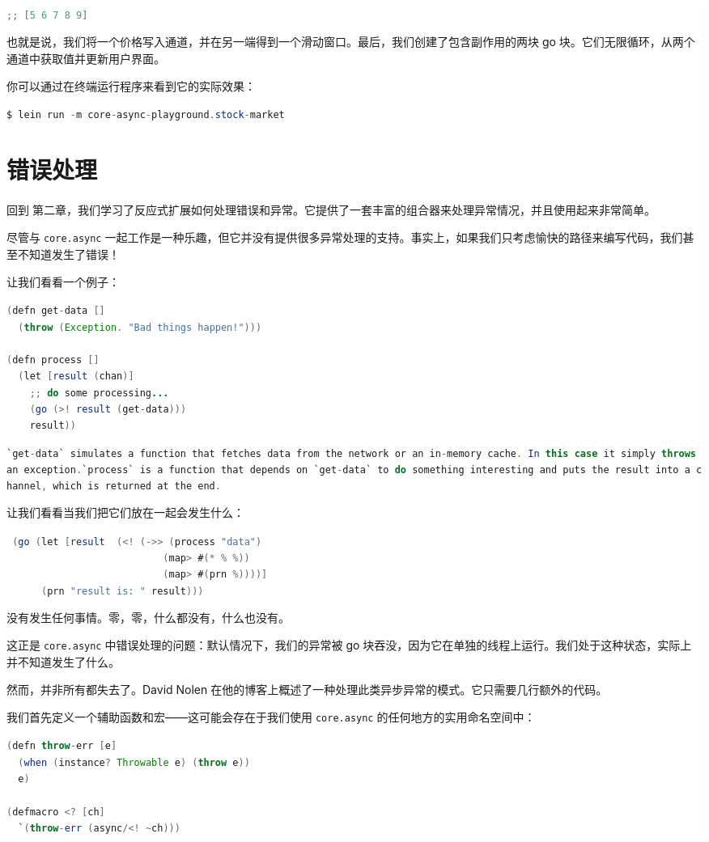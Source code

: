 ```java
;; [5 6 7 8 9]

```

也就是说，我们将一个价格写入通道，并在另一端得到一个滑动窗口。最后，我们创建了包含副作用的两块 go 块。它们无限循环，从两个通道中获取值并更新用户界面。

你可以通过在终端运行程序来看到它的实际效果：

```java
$ lein run -m core-async-playground.stock-market

```

# 错误处理

回到 第二章，我们学习了反应式扩展如何处理错误和异常。它提供了一套丰富的组合器来处理异常情况，并且使用起来非常简单。

尽管与 `core.async` 一起工作是一种乐趣，但它并没有提供很多异常处理的支持。事实上，如果我们只考虑愉快的路径来编写代码，我们甚至不知道发生了错误！

让我们看看一个例子：

```java
(defn get-data []
  (throw (Exception. "Bad things happen!")))

(defn process []
  (let [result (chan)]
    ;; do some processing...
    (go (>! result (get-data)))
    result))
```

```java
`get-data` simulates a function that fetches data from the network or an in-memory cache. In this case it simply throws an exception.`process` is a function that depends on `get-data` to do something interesting and puts the result into a channel, which is returned at the end.
```

让我们看看当我们把它们放在一起会发生什么：

```java
 (go (let [result  (<! (->> (process "data")
                           (map> #(* % %))
                           (map> #(prn %))))]
      (prn "result is: " result)))
```

没有发生任何事情。零，零，什么都没有，什么也没有。

这正是 `core.async` 中错误处理的问题：默认情况下，我们的异常被 go 块吞没，因为它在单独的线程上运行。我们处于这种状态，实际上并不知道发生了什么。

然而，并非所有都失去了。David Nolen 在他的博客上概述了一种处理此类异步异常的模式。它只需要几行额外的代码。

我们首先定义一个辅助函数和宏——这可能会存在于我们使用 `core.async` 的任何地方的实用命名空间中：

```java
(defn throw-err [e]
  (when (instance? Throwable e) (throw e))
  e)

(defmacro <? [ch]
  `(throw-err (async/<! ~ch)))
```
